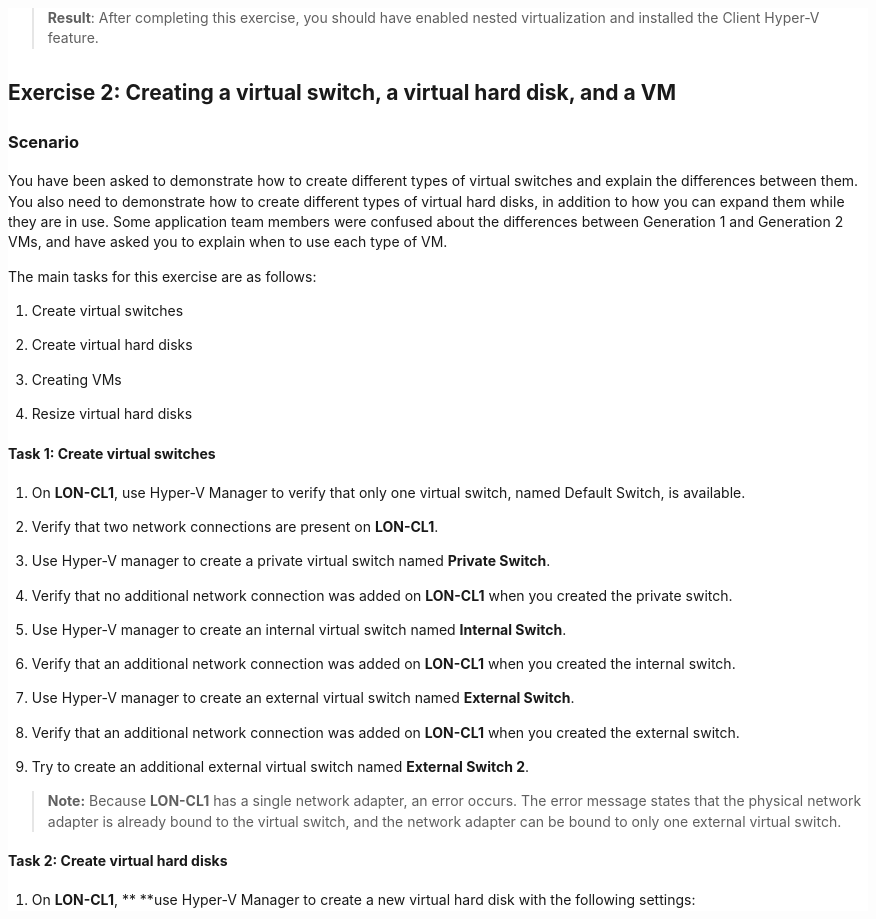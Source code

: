 >  **Result**: After completing this exercise, you should have enabled nested virtualization and installed the Client Hyper-V feature.


## Exercise 2: Creating a virtual switch, a virtual hard disk, and a VM
  
### Scenario
  
 You have been asked to demonstrate how to create different types of virtual switches and explain the differences between them. You also need to demonstrate how to create different types of virtual hard disks, in addition to how you can expand them while they are in use. Some application team members were confused about the differences between Generation 1 and Generation 2 VMs, and have asked you to explain when to use each type of VM. 

The main tasks for this exercise are as follows:

1. Create virtual switches

2. Create virtual hard disks

3. Creating VMs

4. Resize virtual hard disks



#### Task 1: Create virtual switches
  
1. On  **LON-CL1**, use Hyper-V Manager to verify that only one virtual switch, named Default Switch, is available.

2. Verify that two network connections are present on  **LON-CL1**.

3. Use Hyper-V manager to create a private virtual switch named  **Private Switch**.

4. Verify that no additional network connection was added on  **LON-CL1** when you created the private switch.

5. Use Hyper-V manager to create an internal virtual switch named  **Internal Switch**.

6. Verify that an additional network connection was added on  **LON-CL1** when you created the internal switch.

7. Use Hyper-V manager to create an external virtual switch named  **External Switch**.

8. Verify that an additional network connection was added on  **LON-CL1** when you created the external switch.

9. Try to create an additional external virtual switch named  **External Switch 2**.

>  **Note:** Because **LON-CL1** has a single network adapter, an error occurs. The error message states that the physical network adapter is already bound to the virtual switch, and the network adapter can be bound to only one external virtual switch.


#### Task 2: Create virtual hard disks
  
1. On  **LON-CL1**, ** **use Hyper-V Manager to create a new virtual hard disk with the following settings:
